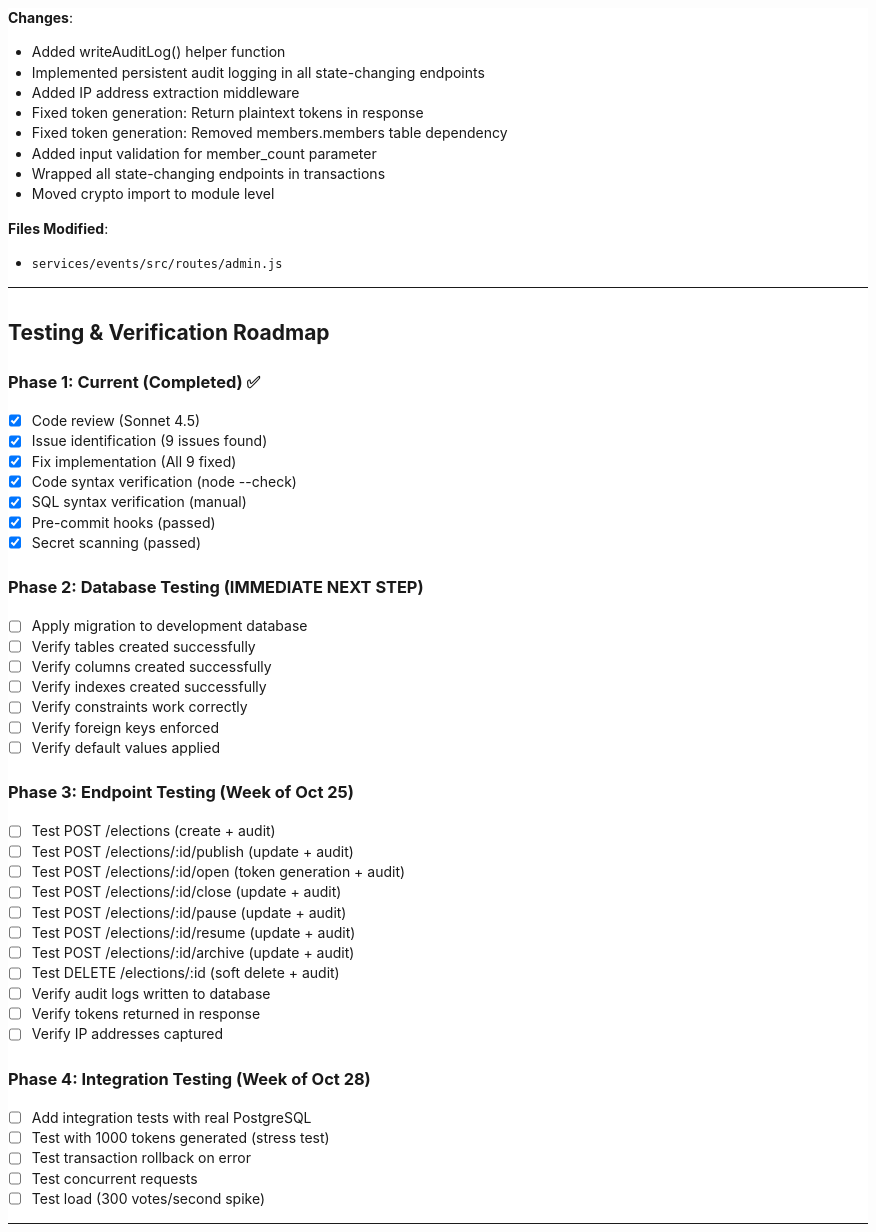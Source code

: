 **Changes**:
- Added writeAuditLog() helper function
- Implemented persistent audit logging in all state-changing endpoints
- Added IP address extraction middleware
- Fixed token generation: Return plaintext tokens in response
- Fixed token generation: Removed members.members table dependency
- Added input validation for member_count parameter
- Wrapped all state-changing endpoints in transactions
- Moved crypto import to module level

**Files Modified**:
- `services/events/src/routes/admin.js`

---

## Testing & Verification Roadmap

### Phase 1: Current (Completed) ✅
- [x] Code review (Sonnet 4.5)
- [x] Issue identification (9 issues found)
- [x] Fix implementation (All 9 fixed)
- [x] Code syntax verification (node --check)
- [x] SQL syntax verification (manual)
- [x] Pre-commit hooks (passed)
- [x] Secret scanning (passed)

### Phase 2: Database Testing (IMMEDIATE NEXT STEP)
- [ ] Apply migration to development database
- [ ] Verify tables created successfully
- [ ] Verify columns created successfully
- [ ] Verify indexes created successfully
- [ ] Verify constraints work correctly
- [ ] Verify foreign keys enforced
- [ ] Verify default values applied

### Phase 3: Endpoint Testing (Week of Oct 25)
- [ ] Test POST /elections (create + audit)
- [ ] Test POST /elections/:id/publish (update + audit)
- [ ] Test POST /elections/:id/open (token generation + audit)
- [ ] Test POST /elections/:id/close (update + audit)
- [ ] Test POST /elections/:id/pause (update + audit)
- [ ] Test POST /elections/:id/resume (update + audit)
- [ ] Test POST /elections/:id/archive (update + audit)
- [ ] Test DELETE /elections/:id (soft delete + audit)
- [ ] Verify audit logs written to database
- [ ] Verify tokens returned in response
- [ ] Verify IP addresses captured

### Phase 4: Integration Testing (Week of Oct 28)
- [ ] Add integration tests with real PostgreSQL
- [ ] Test with 1000 tokens generated (stress test)
- [ ] Test transaction rollback on error
- [ ] Test concurrent requests
- [ ] Test load (300 votes/second spike)

---